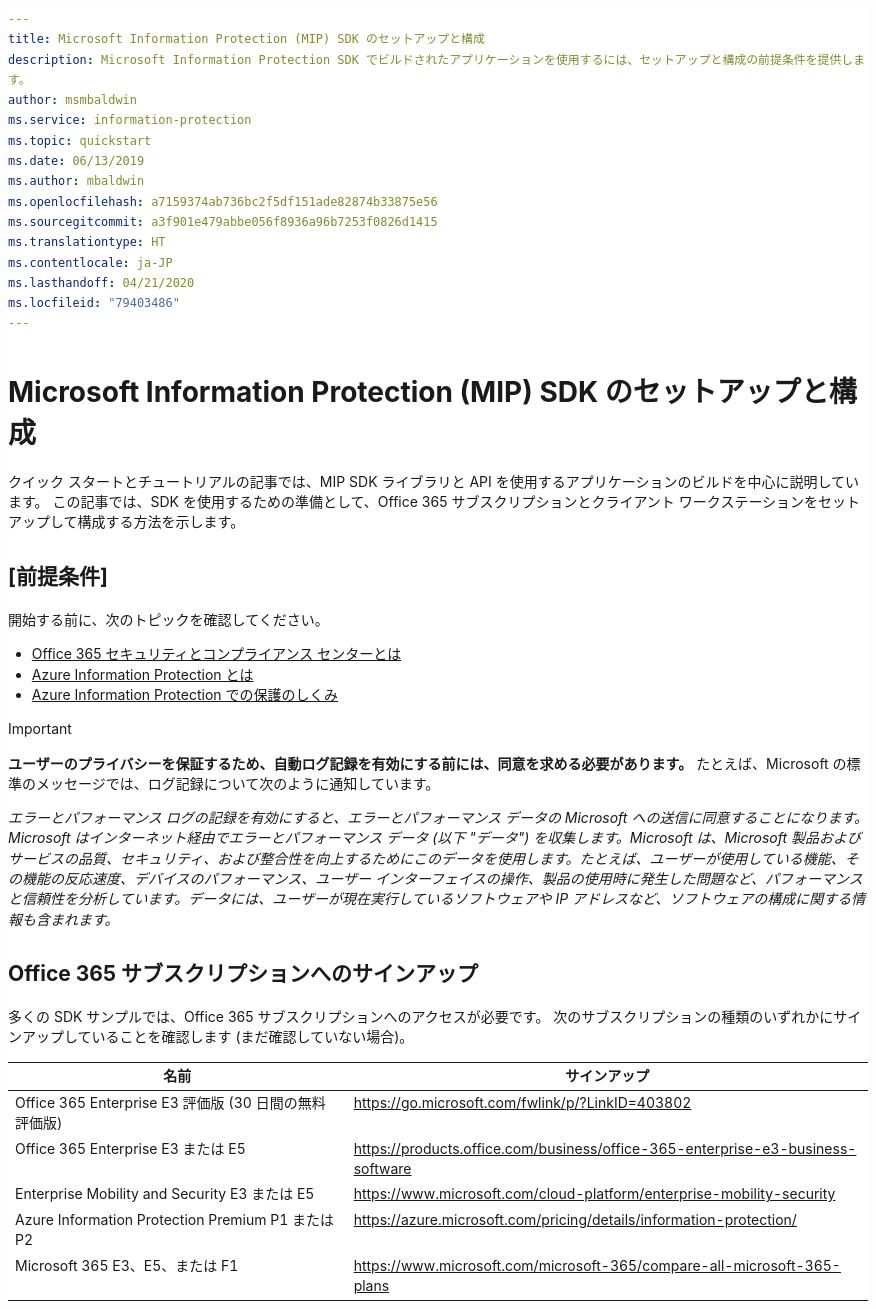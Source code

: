 ```yaml
---
title: Microsoft Information Protection (MIP) SDK のセットアップと構成
description: Microsoft Information Protection SDK でビルドされたアプリケーションを使用するには、セットアップと構成の前提条件を提供します。
author: msmbaldwin
ms.service: information-protection
ms.topic: quickstart
ms.date: 06/13/2019
ms.author: mbaldwin
ms.openlocfilehash: a7159374ab736bc2f5df151ade82874b33875e56
ms.sourcegitcommit: a3f901e479abbe056f8936a96b7253f0826d1415
ms.translationtype: HT
ms.contentlocale: ja-JP
ms.lasthandoff: 04/21/2020
ms.locfileid: "79403486"
---
```

# <a name="microsoft-information-protection-mip-sdk-setup-and-configuration"></a>Microsoft Information Protection (MIP) SDK のセットアップと構成 

クイック スタートとチュートリアルの記事では、MIP SDK ライブラリと API を使用するアプリケーションのビルドを中心に説明しています。 この記事では、SDK を使用するための準備として、Office 365 サブスクリプションとクライアント ワークステーションをセットアップして構成する方法を示します。

## <a name="prerequisites"></a>[前提条件]

開始する前に、次のトピックを確認してください。

- [Office 365 セキュリティとコンプライアンス センターとは](https://docs.microsoft.com/office365/securitycompliance/security-and-compliance)
- [Azure Information Protection とは](/azure/information-protection/understand-explore/what-is-information-protection)
- [Azure Information Protection での保護のしくみ](/azure/information-protection/understand-explore/what-is-information-protection#how-data-is-protected)

> [!IMPORTANT]
> **ユーザーのプライバシーを保証するため、自動ログ記録を有効にする前には、同意を求める必要があります。** たとえば、Microsoft の標準のメッセージでは、ログ記録について次のように通知しています。
>
> *エラーとパフォーマンス ログの記録を有効にすると、エラーとパフォーマンス データの Microsoft への送信に同意することになります。Microsoft はインターネット経由でエラーとパフォーマンス データ (以下 "データ") を収集します。Microsoft は、Microsoft 製品およびサービスの品質、セキュリティ、および整合性を向上するためにこのデータを使用します。たとえば、ユーザーが使用している機能、その機能の反応速度、デバイスのパフォーマンス、ユーザー インターフェイスの操作、製品の使用時に発生した問題など、パフォーマンスと信頼性を分析しています。データには、ユーザーが現在実行しているソフトウェアや IP アドレスなど、ソフトウェアの構成に関する情報も含まれます。*

## <a name="sign-up-for-an-office-365-subscription"></a>Office 365 サブスクリプションへのサインアップ

多くの SDK サンプルでは、Office 365 サブスクリプションへのアクセスが必要です。 次のサブスクリプションの種類のいずれかにサインアップしていることを確認します (まだ確認していない場合)。

| 名前                                               | サインアップ                                                                         |
| -------------------------------------------------- | ------------------------------------------------------------------------------- |
| Office 365 Enterprise E3 評価版 (30 日間の無料評価版) | https://go.microsoft.com/fwlink/p/?LinkID=403802                                |
| Office 365 Enterprise E3 または E5                     | https://products.office.com/business/office-365-enterprise-e3-business-software |
| Enterprise Mobility and Security E3 または E5          | https://www.microsoft.com/cloud-platform/enterprise-mobility-security           |
| Azure Information Protection Premium P1 または P2      | https://azure.microsoft.com/pricing/details/information-protection/             |
| Microsoft 365 E3、E5、または F1                        | https://www.microsoft.com/microsoft-365/compare-all-microsoft-365-plans         |
